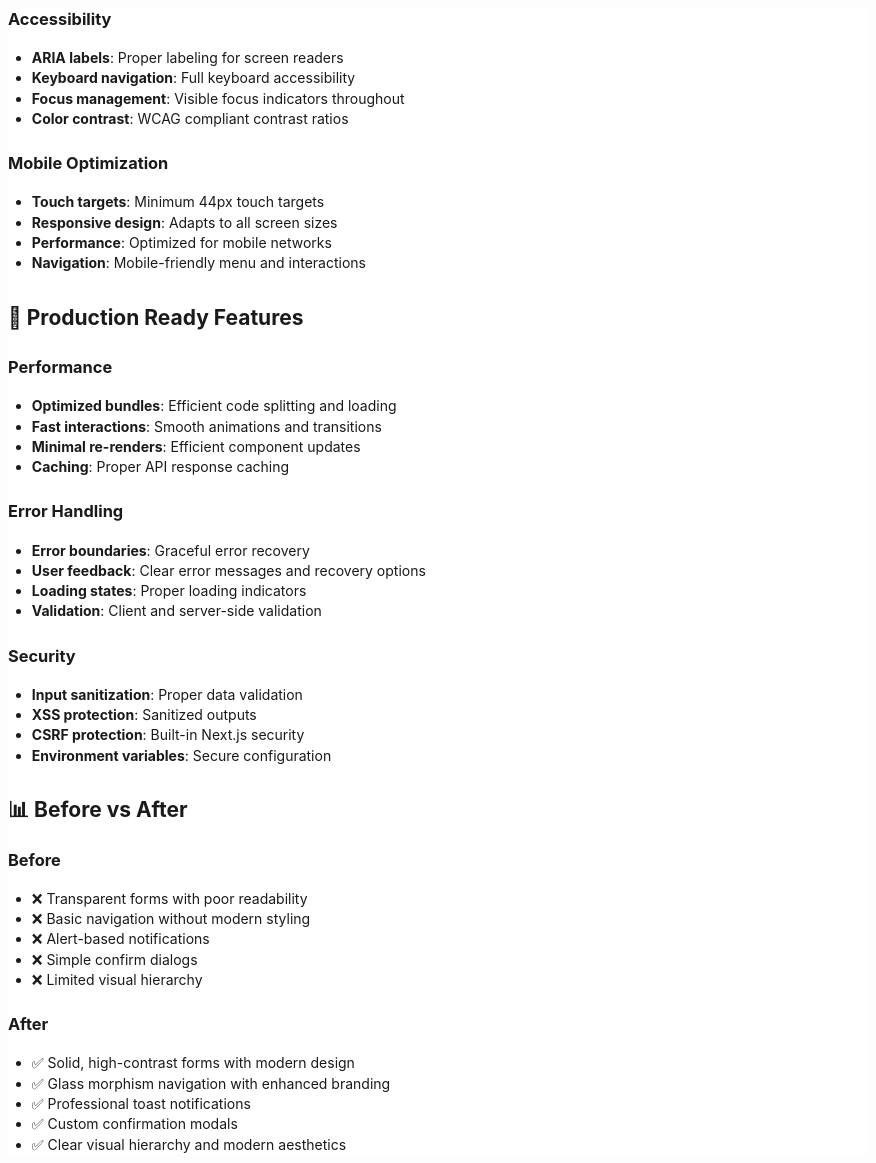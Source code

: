 ### Accessibility
- **ARIA labels**: Proper labeling for screen readers
- **Keyboard navigation**: Full keyboard accessibility
- **Focus management**: Visible focus indicators throughout
- **Color contrast**: WCAG compliant contrast ratios

### Mobile Optimization
- **Touch targets**: Minimum 44px touch targets
- **Responsive design**: Adapts to all screen sizes
- **Performance**: Optimized for mobile networks
- **Navigation**: Mobile-friendly menu and interactions

## 🚀 Production Ready Features

### Performance
- **Optimized bundles**: Efficient code splitting and loading
- **Fast interactions**: Smooth animations and transitions
- **Minimal re-renders**: Efficient component updates
- **Caching**: Proper API response caching

### Error Handling
- **Error boundaries**: Graceful error recovery
- **User feedback**: Clear error messages and recovery options
- **Loading states**: Proper loading indicators
- **Validation**: Client and server-side validation

### Security
- **Input sanitization**: Proper data validation
- **XSS protection**: Sanitized outputs
- **CSRF protection**: Built-in Next.js security
- **Environment variables**: Secure configuration

## 📊 Before vs After

### Before
- ❌ Transparent forms with poor readability
- ❌ Basic navigation without modern styling
- ❌ Alert-based notifications
- ❌ Simple confirm dialogs
- ❌ Limited visual hierarchy

### After
- ✅ Solid, high-contrast forms with modern design
- ✅ Glass morphism navigation with enhanced branding
- ✅ Professional toast notifications
- ✅ Custom confirmation modals
- ✅ Clear visual hierarchy and modern aesthetics
